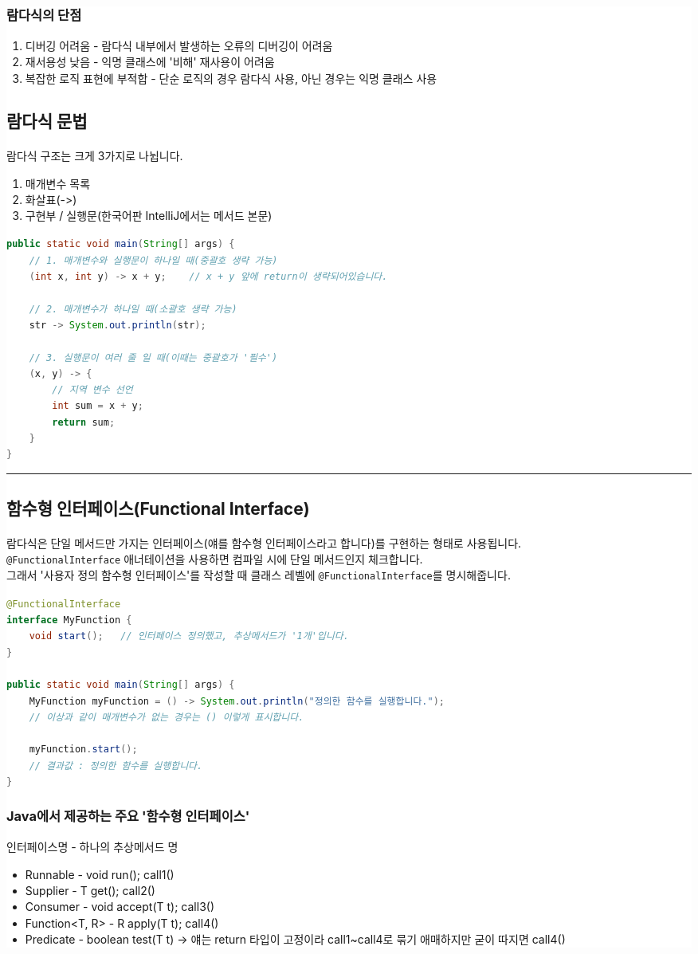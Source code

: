 ### 람다식의 단점
1. 디버깅 어려움 - 람다식 내부에서 발생하는 오류의 디버깅이 어려움
2. 재서용성 낮음 - 익명 클래스에 '비해' 재사용이 어려움
3. 복잡한 로직 표현에 부적합 - 단순 로직의 경우 람다식 사용, 아닌 경우는 익명 클래스 사용


## 람다식 문법
람다식 구조는 크게 3가지로 나뉩니다.
1. 매개변수 목록
2. 화살표(->)
3. 구현부 / 실행문(한국어판 IntelliJ에서는 메서드 본문)

```java
public static void main(String[] args) {
    // 1. 매개변수와 실행문이 하나일 때(중괄호 생략 가능)
    (int x, int y) -> x + y;    // x + y 앞에 return이 생략되어있습니다.
    
    // 2. 매개변수가 하나일 때(소괄호 생략 가능)
    str -> System.out.println(str);
    
    // 3. 실행문이 여러 줄 일 때(이때는 중괄호가 '필수')
    (x, y) -> {
        // 지역 변수 선언
        int sum = x + y;
        return sum;
    }
}
```


* * *


## 함수형 인터페이스(Functional Interface)
람다식은 단일 메서드만 가지는 인터페이스(얘를 함수형 인터페이스라고 합니다)를 구현하는 형태로 사용됩니다.   
`@FunctionalInterface` 애너테이션을 사용하면 컴파일 시에 단일 메서드인지 체크합니다.    
그래서 '사용자 정의 함수형 인터페이스'를 작성할 때 클래스 레벨에 `@FunctionalInterface`를 명시해줍니다.
```java
@FunctionalInterface
interface MyFunction {
    void start();   // 인터페이스 정의했고, 추상메서드가 '1개'입니다.
}

public static void main(String[] args) {
    MyFunction myFunction = () -> System.out.println("정의한 함수를 실행합니다.");
    // 이상과 같이 매개변수가 없는 경우는 () 이렇게 표시합니다.
    
    myFunction.start();
    // 결과값 : 정의한 함수를 실행합니다.
}
```

### Java에서 제공하는 주요 '함수형 인터페이스'
인터페이스명 - 하나의 추상메서드 명
- Runnable - void run();                call1()
- Supplier<T> - T get();                call2()
- Consumer<T> - void accept(T t);       call3()
- Function<T, R> - R apply(T t);        call4()
- Predicate<T> - boolean test(T t)
  → 얘는 return 타입이 고정이라 call1~call4로 묶기 애매하지만 굳이 따지면 call4()
